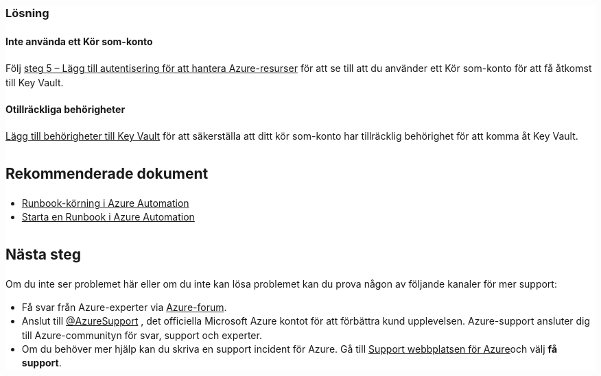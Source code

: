### <a name="resolution"></a>Lösning

#### <a name="not-using-a-run-as-account"></a>Inte använda ett Kör som-konto

Följ [steg 5 – Lägg till autentisering för att hantera Azure-resurser](../learn/automation-tutorial-runbook-textual-powershell.md#step-5---add-authentication-to-manage-azure-resources) för att se till att du använder ett Kör som-konto för att få åtkomst till Key Vault.

#### <a name="insufficient-permissions"></a>Otillräckliga behörigheter

[Lägg till behörigheter till Key Vault](../manage-runas-account.md#add-permissions-to-key-vault) för att säkerställa att ditt kör som-konto har tillräcklig behörighet för att komma åt Key Vault.

## <a name="recommended-documents"></a>Rekommenderade dokument

* [Runbook-körning i Azure Automation](../automation-runbook-execution.md)
* [Starta en Runbook i Azure Automation](../start-runbooks.md)

## <a name="next-steps"></a>Nästa steg

Om du inte ser problemet här eller om du inte kan lösa problemet kan du prova någon av följande kanaler för mer support:

* Få svar från Azure-experter via [Azure-forum](https://azure.microsoft.com/support/forums/).
* Anslut till [@AzureSupport](https://twitter.com/azuresupport) , det officiella Microsoft Azure kontot för att förbättra kund upplevelsen. Azure-support ansluter dig till Azure-communityn för svar, support och experter.
* Om du behöver mer hjälp kan du skriva en support incident för Azure. Gå till [Support webbplatsen för Azure](https://azure.microsoft.com/support/options/)och välj **få support**.

